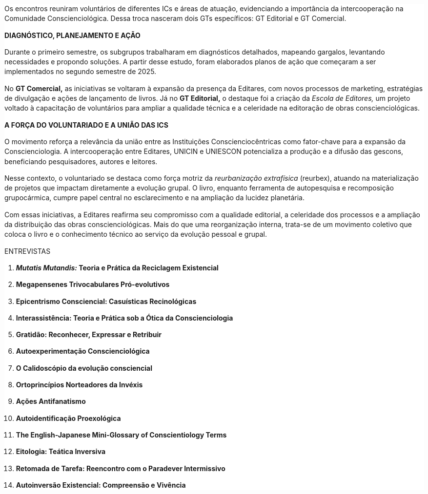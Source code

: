 Os encontros reuniram voluntários de diferentes ICs e áreas de atuação, evidenciando a importância da intercooperação na Comunidade Conscienciológica. Dessa troca nasceram dois GTs específicos: GT Editorial e GT Comercial.

**DIAGNÓSTICO, PLANEJAMENTO E AÇÃO**

Durante o primeiro semestre, os subgrupos trabalharam em diagnósticos detalhados, mapeando gargalos, levantando necessidades e propondo soluções. A partir desse estudo, foram elaborados planos de ação que começaram a ser implementados no segundo semestre de 2025.

No **GT Comercial,** as iniciativas se voltaram à expansão da presença da Editares, com novos processos de marketing, estratégias de divulgação e ações de lançamento de livros. Já no **GT Editorial,** o destaque foi a criação da *Escola de Editores,* um projeto voltado à capacitação de voluntários para ampliar a qualidade técnica e a celeridade na editoração de obras conscienciológicas.

**A FORÇA DO VOLUNTARIADO E A UNIÃO DAS ICS**

O movimento reforça a relevância da união entre as Instituições Conscienciocêntricas como fator-chave para a expansão da Conscienciologia. A intercooperação entre Editares, UNICIN e UNIESCON potencializa a produção e a difusão das gescons, beneficiando pesquisadores, autores e leitores.

Nesse contexto, o voluntariado se destaca como força motriz da *reurbanização extrafísica* (reurbex), atuando na materialização de projetos que impactam diretamente a evolução grupal. O livro, enquanto ferramenta de autopesquisa e recomposição grupocármica, cumpre papel central no esclarecimento e na ampliação da lucidez planetária.

Com essas iniciativas, a Editares reafirma seu compromisso com a qualidade editorial, a celeridade dos processos e a ampliação da distribuição das obras conscienciológicas. Mais do que uma reorganização interna, trata-se de um movimento coletivo que coloca o livro e o conhecimento técnico ao serviço da evolução pessoal e grupal.

ENTREVISTAS

1.  ***Mutatis Mutandis:* Teoria e Prática da Reciclagem Existencial**

2.  **Megapensenes Trivocabulares Pró-evolutivos**

3.  **Epicentrismo Consciencial: Casuísticas Recinológicas**

4.  **Interassistência: Teoria e Prática sob a Ótica da Conscienciologia**

5.  **Gratidão: Reconhecer, Expressar e Retribuir**

6.  **Autoexperimentação Conscienciológica**

7.  **O Calidoscópio da evolução consciencial**

8.  **Ortoprincípios Norteadores da Invéxis**

9.  **Ações Antifanatismo**

10. **Autoidentificação Proexológica**

11. **The English-Japanese Mini-Glossary of Conscientiology Terms**

12. **Eitologia: Teática Inversiva**

13. **Retomada de Tarefa: Reencontro com o Paradever Intermissivo**

14. **Autoinversão Existencial: Compreensão e Vivência**
